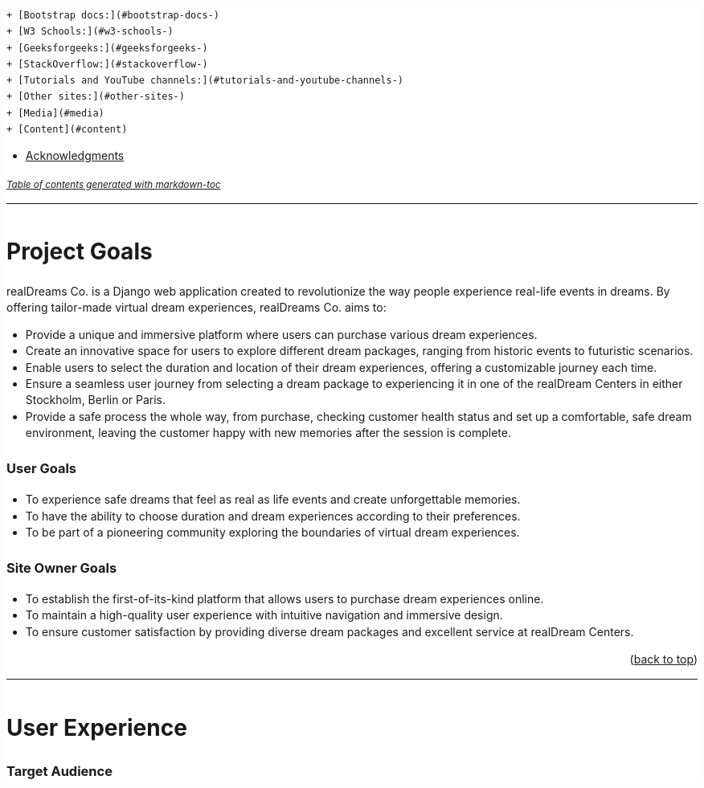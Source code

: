     + [Bootstrap docs:](#bootstrap-docs-)
    + [W3 Schools:](#w3-schools-)
    + [Geeksforgeeks:](#geeksforgeeks-)
    + [StackOverflow:](#stackoverflow-)
    + [Tutorials and YouTube channels:](#tutorials-and-youtube-channels-)
    + [Other sites:](#other-sites-)
    + [Media](#media)
    + [Content](#content)
- [Acknowledgments](#acknowledgments)

<small><i><a href='http://ecotrust-canada.github.io/markdown-toc/'>Table of contents generated with markdown-toc</a></i></small>


---
# Project Goals

realDreams Co. is a Django web application created to revolutionize the way people experience real-life events in dreams. By offering tailor-made virtual dream experiences, realDreams Co. aims to:

- Provide a unique and immersive platform where users can purchase various dream experiences.
- Create an innovative space for users to explore different dream packages, ranging from historic events to futuristic scenarios.
- Enable users to select the duration and location of their dream experiences, offering a customizable journey each time.
- Ensure a seamless user journey from selecting a dream package to experiencing it in one of the realDream Centers in either Stockholm, Berlin or Paris.
- Provide a safe process the whole way, from purchase, checking customer health status and set up a comfortable, safe dream environment, leaving the customer happy with new memories after the session is complete. 

### User Goals

- To experience safe dreams that feel as real as life events and create unforgettable memories.
- To have the ability to choose duration and dream experiences according to their preferences.
- To be part of a pioneering community exploring the boundaries of virtual dream experiences.

### Site Owner Goals

- To establish the first-of-its-kind platform that allows users to purchase dream experiences online.
- To maintain a high-quality user experience with intuitive navigation and immersive design.
- To ensure customer satisfaction by providing diverse dream packages and excellent service at realDream Centers.

<p align="right">(<a href="#table-of-content">back to top</a>)</p>

---

# User Experience

### Target Audience
